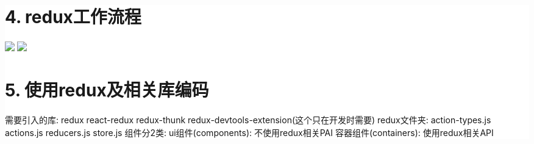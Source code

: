 # 4. redux工作流程

![](http://www.ruanyifeng.com/blogimg/asset/2016/bg2016091802.jpg)
![](https://i.imgur.com/2R5G8bG.png)
		

# 5. 使用redux及相关库编码

需要引入的库: 
	redux
	react-redux
	redux-thunk
	redux-devtools-extension(这个只在开发时需要)
redux文件夹: 
	action-types.js
	actions.js
	reducers.js
	store.js
组件分2类: 
	ui组件(components): 不使用redux相关PAI
	容器组件(containers): 使用redux相关API

